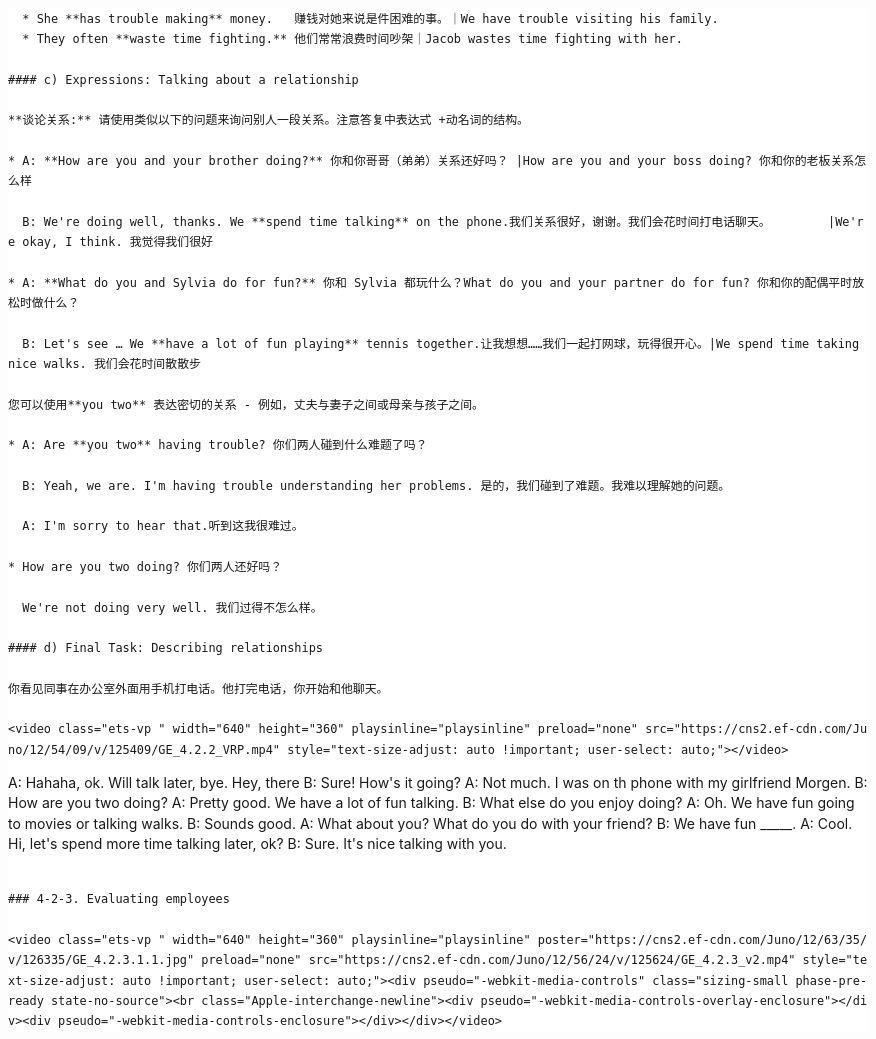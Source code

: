 ```
  * She **has trouble making** money.	赚钱对她来说是件困难的事。｜We have trouble visiting his family.
  * They often **waste time fighting.**	他们常常浪费时间吵架｜Jacob wastes time fighting with her.

#### c) Expressions: Talking about a relationship

**谈论关系:** 请使用类似以下的问题来询问别人一段关系。注意答复中表达式 +动名词的结构。

* A: **How are you and your brother doing?** 你和你哥哥（弟弟）关系还好吗？ |How are you and your boss doing? 你和你的老板关系怎么样

  B: We're doing well, thanks. We **spend time talking** on the phone.我们关系很好，谢谢。我们会花时间打电话聊天。 		|We're okay, I think. 我觉得我们很好

* A: **What do you and Sylvia do for fun?** 你和 Sylvia 都玩什么？What do you and your partner do for fun? 你和你的配偶平时放松时做什么？

  B: Let's see … We **have a lot of fun playing** tennis together.让我想想……我们一起打网球，玩得很开心。|We spend time taking nice walks. 我们会花时间散散步

您可以使用**you two** 表达密切的关系 - 例如，丈夫与妻子之间或母亲与孩子之间。

* A: Are **you two** having trouble? 你们两人碰到什么难题了吗？

  B: Yeah, we are. I'm having trouble understanding her problems. 是的，我们碰到了难题。我难以理解她的问题。

  A: I'm sorry to hear that.听到这我很难过。

* How are you two doing? 你们两人还好吗？

  We're not doing very well. 我们过得不怎么样。

#### d) Final Task: Describing relationships

你看见同事在办公室外面用手机打电话。他打完电话，你开始和他聊天。

<video class="ets-vp " width="640" height="360" playsinline="playsinline" preload="none" src="https://cns2.ef-cdn.com/Juno/12/54/09/v/125409/GE_4.2.2_VRP.mp4" style="text-size-adjust: auto !important; user-select: auto;"></video>

```
A: Hahaha, ok. Will talk later, bye. Hey, there
B: Sure! How's it going?
A: Not much. I was on th phone with my girlfriend Morgen.
B: How are you two doing?
A: Pretty good. We have a lot of fun talking.
B: What else do you enjoy doing?
A: Oh. We have fun going to movies or talking walks.
B: Sounds good.
A: What about you? What do you do with your friend?
B: We have fun _____.
A: Cool. Hi, let's spend more time talking later, ok?
B: Sure. It's nice talking with you.
```

### 4-2-3. Evaluating employees

<video class="ets-vp " width="640" height="360" playsinline="playsinline" poster="https://cns2.ef-cdn.com/Juno/12/63/35/v/126335/GE_4.2.3.1.1.jpg" preload="none" src="https://cns2.ef-cdn.com/Juno/12/56/24/v/125624/GE_4.2.3_v2.mp4" style="text-size-adjust: auto !important; user-select: auto;"><div pseudo="-webkit-media-controls" class="sizing-small phase-pre-ready state-no-source"><br class="Apple-interchange-newline"><div pseudo="-webkit-media-controls-overlay-enclosure"></div><div pseudo="-webkit-media-controls-enclosure"></div></div></video>

```